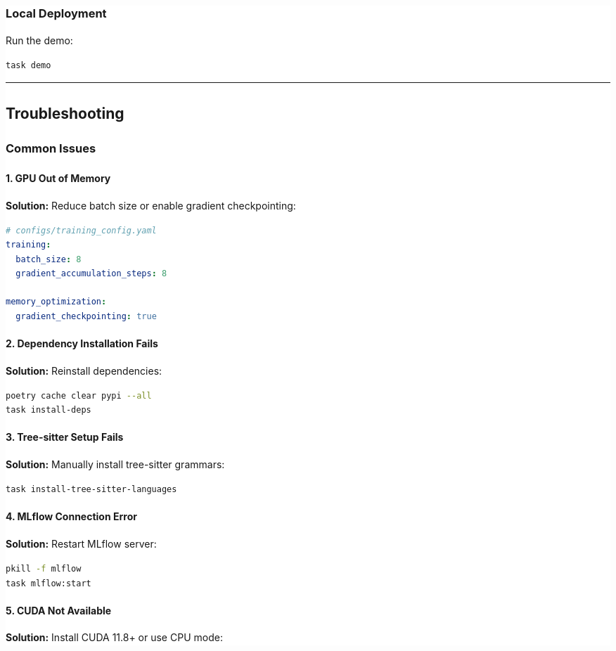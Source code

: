 ### Local Deployment

Run the demo:

```bash
task demo
```

---

## Troubleshooting

### Common Issues

#### 1. GPU Out of Memory

**Solution:** Reduce batch size or enable gradient checkpointing:

```yaml
# configs/training_config.yaml
training:
  batch_size: 8
  gradient_accumulation_steps: 8

memory_optimization:
  gradient_checkpointing: true
```

#### 2. Dependency Installation Fails

**Solution:** Reinstall dependencies:

```bash
poetry cache clear pypi --all
task install-deps
```

#### 3. Tree-sitter Setup Fails

**Solution:** Manually install tree-sitter grammars:

```bash
task install-tree-sitter-languages
```

#### 4. MLflow Connection Error

**Solution:** Restart MLflow server:

```bash
pkill -f mlflow
task mlflow:start
```

#### 5. CUDA Not Available

**Solution:** Install CUDA 11.8+ or use CPU mode:
